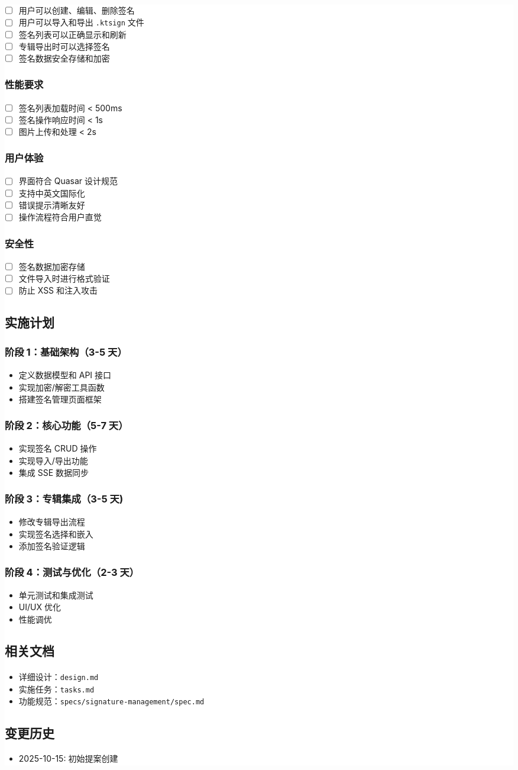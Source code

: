 - [ ] 用户可以创建、编辑、删除签名
- [ ] 用户可以导入和导出 `.ktsign` 文件
- [ ] 签名列表可以正确显示和刷新
- [ ] 专辑导出时可以选择签名
- [ ] 签名数据安全存储和加密

### 性能要求

- [ ] 签名列表加载时间 < 500ms
- [ ] 签名操作响应时间 < 1s
- [ ] 图片上传和处理 < 2s

### 用户体验

- [ ] 界面符合 Quasar 设计规范
- [ ] 支持中英文国际化
- [ ] 错误提示清晰友好
- [ ] 操作流程符合用户直觉

### 安全性

- [ ] 签名数据加密存储
- [ ] 文件导入时进行格式验证
- [ ] 防止 XSS 和注入攻击

## 实施计划

### 阶段 1：基础架构（3-5 天）

- 定义数据模型和 API 接口
- 实现加密/解密工具函数
- 搭建签名管理页面框架

### 阶段 2：核心功能（5-7 天）

- 实现签名 CRUD 操作
- 实现导入/导出功能
- 集成 SSE 数据同步

### 阶段 3：专辑集成（3-5 天)

- 修改专辑导出流程
- 实现签名选择和嵌入
- 添加签名验证逻辑

### 阶段 4：测试与优化（2-3 天）

- 单元测试和集成测试
- UI/UX 优化
- 性能调优

## 相关文档

- 详细设计：`design.md`
- 实施任务：`tasks.md`
- 功能规范：`specs/signature-management/spec.md`

## 变更历史

- 2025-10-15: 初始提案创建

